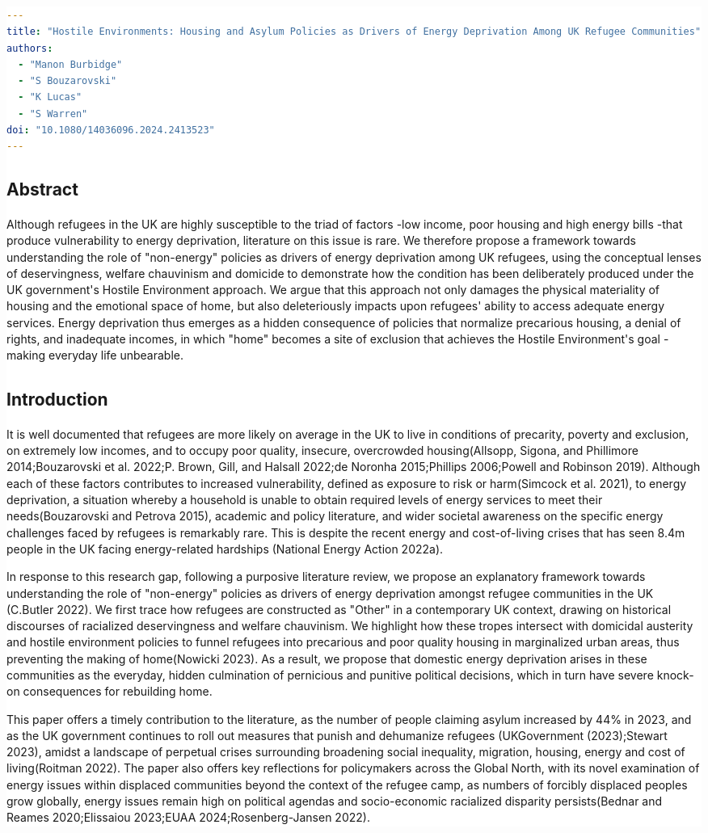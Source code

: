 ```yaml
---
title: "Hostile Environments: Housing and Asylum Policies as Drivers of Energy Deprivation Among UK Refugee Communities"
authors:
  - "Manon Burbidge"
  - "S Bouzarovski"
  - "K Lucas"
  - "S Warren"
doi: "10.1080/14036096.2024.2413523"
---
```


## Abstract

Although refugees in the UK are highly susceptible to the triad of factors -low income, poor housing and high energy bills -that produce vulnerability to energy deprivation, literature on this issue is rare. We therefore propose a framework towards understanding the role of "non-energy" policies as drivers of energy deprivation among UK refugees, using the conceptual lenses of deservingness, welfare chauvinism and domicide to demonstrate how the condition has been deliberately produced under the UK government's Hostile Environment approach. We argue that this approach not only damages the physical materiality of housing and the emotional space of home, but also deleteriously impacts upon refugees' ability to access adequate energy services. Energy deprivation thus emerges as a hidden consequence of policies that normalize precarious housing, a denial of rights, and inadequate incomes, in which "home" becomes a site of exclusion that achieves the Hostile Environment's goal -making everyday life unbearable.


## Introduction

It is well documented that refugees are more likely on average in the UK to live in conditions of precarity, poverty and exclusion, on extremely low incomes, and to occupy poor quality, insecure, overcrowded housing(Allsopp, Sigona, and Phillimore 2014;Bouzarovski et al. 2022;P. Brown, Gill, and Halsall 2022;de Noronha 2015;Phillips 2006;Powell and Robinson 2019). Although each of these factors contributes to increased vulnerability, defined as exposure to risk or harm(Simcock et al. 2021), to energy deprivation, a situation whereby a household is unable to obtain required levels of energy services to meet their needs(Bouzarovski and Petrova 2015), academic and policy literature, and wider societal awareness on the specific energy challenges faced by refugees is remarkably rare. This is despite the recent energy and cost-of-living crises that has seen 8.4m people in the UK facing energy-related hardships (National Energy Action 2022a).

In response to this research gap, following a purposive literature review, we propose an explanatory framework towards understanding the role of "non-energy" policies as drivers of energy deprivation amongst refugee communities in the UK (C.Butler 2022). We first trace how refugees are constructed as "Other" in a contemporary UK context, drawing on historical discourses of racialized deservingness and welfare chauvinism. We highlight how these tropes intersect with domicidal austerity and hostile environment policies to funnel refugees into precarious and poor quality housing in marginalized urban areas, thus preventing the making of home(Nowicki 2023). As a result, we propose that domestic energy deprivation arises in these communities as the everyday, hidden culmination of pernicious and punitive political decisions, which in turn have severe knock-on consequences for rebuilding home.

This paper offers a timely contribution to the literature, as the number of people claiming asylum increased by 44% in 2023, and as the UK government continues to roll out measures that punish and dehumanize refugees (UKGovernment (2023);Stewart 2023), amidst a landscape of perpetual crises surrounding broadening social inequality, migration, housing, energy and cost of living(Roitman 2022). The paper also offers key reflections for policymakers across the Global North, with its novel examination of energy issues within displaced communities beyond the context of the refugee camp, as numbers of forcibly displaced peoples grow globally, energy issues remain high on political agendas and socio-economic racialized disparity persists(Bednar and Reames 2020;Elissaiou 2023;EUAA 2024;Rosenberg-Jansen 2022).
